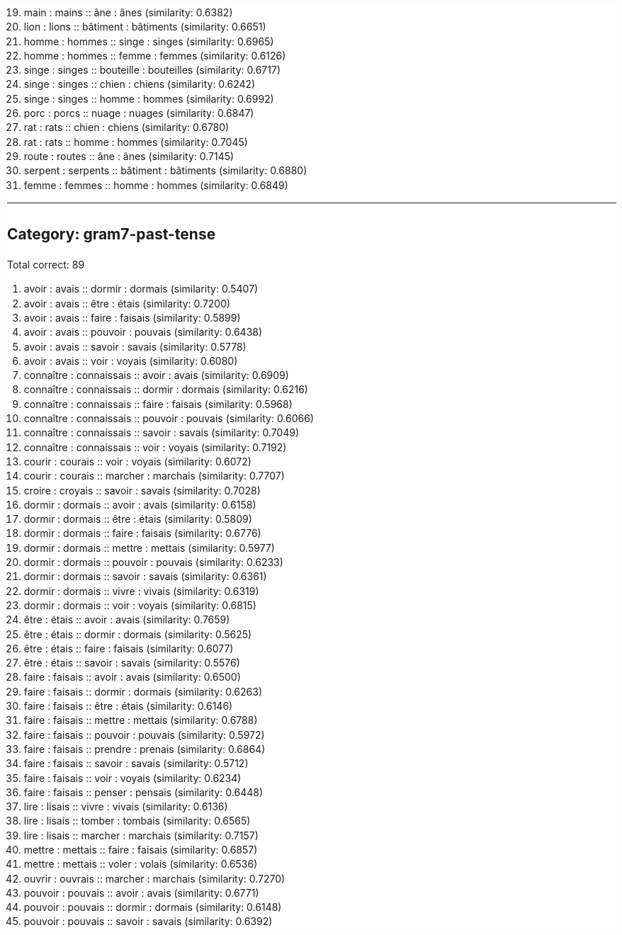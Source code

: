 19. main : mains :: âne : ânes (similarity: 0.6382)
20. lion : lions :: bâtiment : bâtiments (similarity: 0.6651)
21. homme : hommes :: singe : singes (similarity: 0.6965)
22. homme : hommes :: femme : femmes (similarity: 0.6126)
23. singe : singes :: bouteille : bouteilles (similarity: 0.6717)
24. singe : singes :: chien : chiens (similarity: 0.6242)
25. singe : singes :: homme : hommes (similarity: 0.6992)
26. porc : porcs :: nuage : nuages (similarity: 0.6847)
27. rat : rats :: chien : chiens (similarity: 0.6780)
28. rat : rats :: homme : hommes (similarity: 0.7045)
29. route : routes :: âne : ânes (similarity: 0.7145)
30. serpent : serpents :: bâtiment : bâtiments (similarity: 0.6880)
31. femme : femmes :: homme : hommes (similarity: 0.6849)

--------------------------------------------------

## Category: gram7-past-tense
Total correct: 89

1. avoir : avais :: dormir : dormais (similarity: 0.5407)
2. avoir : avais :: être : étais (similarity: 0.7200)
3. avoir : avais :: faire : faisais (similarity: 0.5899)
4. avoir : avais :: pouvoir : pouvais (similarity: 0.6438)
5. avoir : avais :: savoir : savais (similarity: 0.5778)
6. avoir : avais :: voir : voyais (similarity: 0.6080)
7. connaître : connaissais :: avoir : avais (similarity: 0.6909)
8. connaître : connaissais :: dormir : dormais (similarity: 0.6216)
9. connaître : connaissais :: faire : faisais (similarity: 0.5968)
10. connaître : connaissais :: pouvoir : pouvais (similarity: 0.6066)
11. connaître : connaissais :: savoir : savais (similarity: 0.7049)
12. connaître : connaissais :: voir : voyais (similarity: 0.7192)
13. courir : courais :: voir : voyais (similarity: 0.6072)
14. courir : courais :: marcher : marchais (similarity: 0.7707)
15. croire : croyais :: savoir : savais (similarity: 0.7028)
16. dormir : dormais :: avoir : avais (similarity: 0.6158)
17. dormir : dormais :: être : étais (similarity: 0.5809)
18. dormir : dormais :: faire : faisais (similarity: 0.6776)
19. dormir : dormais :: mettre : mettais (similarity: 0.5977)
20. dormir : dormais :: pouvoir : pouvais (similarity: 0.6233)
21. dormir : dormais :: savoir : savais (similarity: 0.6361)
22. dormir : dormais :: vivre : vivais (similarity: 0.6319)
23. dormir : dormais :: voir : voyais (similarity: 0.6815)
24. être : étais :: avoir : avais (similarity: 0.7659)
25. être : étais :: dormir : dormais (similarity: 0.5625)
26. être : étais :: faire : faisais (similarity: 0.6077)
27. être : étais :: savoir : savais (similarity: 0.5576)
28. faire : faisais :: avoir : avais (similarity: 0.6500)
29. faire : faisais :: dormir : dormais (similarity: 0.6263)
30. faire : faisais :: être : étais (similarity: 0.6146)
31. faire : faisais :: mettre : mettais (similarity: 0.6788)
32. faire : faisais :: pouvoir : pouvais (similarity: 0.5972)
33. faire : faisais :: prendre : prenais (similarity: 0.6864)
34. faire : faisais :: savoir : savais (similarity: 0.5712)
35. faire : faisais :: voir : voyais (similarity: 0.6234)
36. faire : faisais :: penser : pensais (similarity: 0.6448)
37. lire : lisais :: vivre : vivais (similarity: 0.6136)
38. lire : lisais :: tomber : tombais (similarity: 0.6565)
39. lire : lisais :: marcher : marchais (similarity: 0.7157)
40. mettre : mettais :: faire : faisais (similarity: 0.6857)
41. mettre : mettais :: voler : volais (similarity: 0.6536)
42. ouvrir : ouvrais :: marcher : marchais (similarity: 0.7270)
43. pouvoir : pouvais :: avoir : avais (similarity: 0.6771)
44. pouvoir : pouvais :: dormir : dormais (similarity: 0.6148)
45. pouvoir : pouvais :: savoir : savais (similarity: 0.6392)